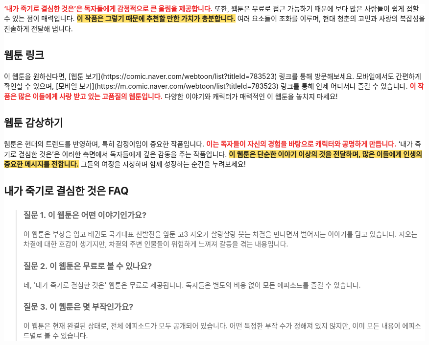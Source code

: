<p><b><span style="color: #ee2323;">‘내가 죽기로 결심한 것은’은 독자들에게 감정적으로 큰 울림을 제공합니다.</span></b> 또한, 웹툰은 무료로 접근 가능하기 때문에 보다 많은 사람들이 쉽게 접할 수 있는 점이 매력입니다. <b><span style="background-color: #ffe066;">이 작품은 그렇기 때문에 추천할 만한 가치가 충분합니다.</span></b> 여러 요소들이 조화를 이루며, 현대 청춘의 고민과 사랑의 복잡성을 진솔하게 전달해 냅니다.</p>
<h2 id="웹툰_링크">웹툰 링크</h2>
<p>이 웹툰을 원하신다면, [웹툰 보기](https://comic.naver.com/webtoon/list?titleId=783523) 링크를 통해 방문해보세요. 모바일에서도 간편하게 확인할 수 있으며, [모바일 보기](https://m.comic.naver.com/webtoon/list?titleId=783523) 링크를 통해 언제 어디서나 즐길 수 있습니다. <b><span style="color: #ee2323;">이 작품은 많은 이들에게 사랑 받고 있는 고품질의 웹툰입니다.</span></b> 다양한 이야기와 캐릭터가 매력적인 이 웹툰을 놓치지 마세요!</p>
<h2 id="웹툰_감상">웹툰 감상하기</h2>
<p>웹툰은 현대의 트렌드를 반영하며, 특히 감정이입이 중요한 작품입니다. <b><span style="color: #ee2323;">이는 독자들이 자신의 경험을 바탕으로 캐릭터와 공명하게 만듭니다.</span></b> ‘내가 죽기로 결심한 것은’은 이러한 측면에서 독자들에게 깊은 감동을 주는 작품입니다. <b><span style="background-color: #ffe066;">이 웹툰은 단순한 이야기 이상의 것을 전달하며, 많은 이들에게 인생의 중요한 메시지를 전합니다.</span></b> 그들의 여정을 시청하며 함께 성장하는 순간을 누려보세요!</p>
<h2 id=내가 죽기로 결심한 것은_FAQ>내가 죽기로 결심한 것은 FAQ</h2>
<div itemscope="" itemtype="https://schema.org/FAQPage"> <blockquote> <div itemscope="" itemprop="mainEntity" itemtype="https://schema.org/Question"> <h3 id="질문_1" itemprop="name">질문 1. 이 웹툰은 어떤 이야기인가요?</h3> <div itemscope="" itemprop="acceptedAnswer" itemtype="https://schema.org/Answer"> <span itemprop="text"> <p>이 웹툰은 부상을 입고 태권도 국가대표 선발전을 앞둔 고3 지오가 살랑살랑 웃는 차결을 만나면서 벌어지는 이야기를 담고 있습니다. 지오는 차결에 대한 호감이 생기지만, 차결의 주변 인물들이 위험하게 느껴져 갈등을 겪는 내용입니다.</p> </span> </div> </div> <div itemscope="" itemprop="mainEntity" itemtype="https://schema.org/Question"> <h3 id="질문_2" itemprop="name">질문 2. 이 웹툰은 무료로 볼 수 있나요?</h3> <div itemscope="" itemprop="acceptedAnswer" itemtype="https://schema.org/Answer"> <span itemprop="text"> <p>네, '내가 죽기로 결심한 것은' 웹툰은 무료로 제공됩니다. 독자들은 별도의 비용 없이 모든 에피소드를 즐길 수 있습니다.</p> </span> </div> </div> <div itemscope="" itemprop="mainEntity" itemtype="https://schema.org/Question"> <h3 id="질문_3" itemprop="name">질문 3. 이 웹툰은 몇 부작인가요?</h3> <div itemscope="" itemprop="acceptedAnswer" itemtype="https://schema.org/Answer"> <span itemprop="text"> <p>이 웹툰은 현재 완결된 상태로, 전체 에피소드가 모두 공개되어 있습니다. 어떤 특정한 부작 수가 정해져 있지 않지만, 이미 모든 내용이 에피소드별로 볼 수 있습니다.</p> </span> </div> </div> </blockquote> </div>

